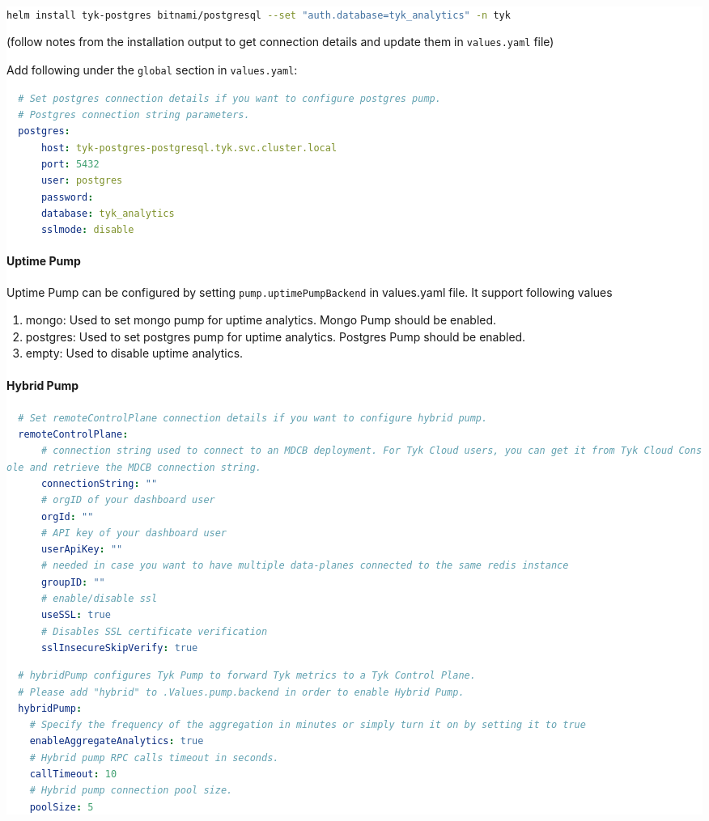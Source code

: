 ```bash
helm install tyk-postgres bitnami/postgresql --set "auth.database=tyk_analytics" -n tyk
```

(follow notes from the installation output to get connection details and update them in `values.yaml` file)

Add following under the `global` section in `values.yaml`:

```yaml
  # Set postgres connection details if you want to configure postgres pump.
  # Postgres connection string parameters.
  postgres:
      host: tyk-postgres-postgresql.tyk.svc.cluster.local
      port: 5432
      user: postgres
      password:
      database: tyk_analytics
      sslmode: disable
```

#### Uptime Pump
Uptime Pump can be configured by setting `pump.uptimePumpBackend` in values.yaml file. It support following values
1. mongo: Used to set mongo pump for uptime analytics. Mongo Pump should be enabled.
2. postgres: Used to set postgres pump for uptime analytics. Postgres Pump should be enabled.
3. empty: Used to disable uptime analytics.

#### Hybrid Pump

```yaml
  # Set remoteControlPlane connection details if you want to configure hybrid pump.
  remoteControlPlane:
      # connection string used to connect to an MDCB deployment. For Tyk Cloud users, you can get it from Tyk Cloud Console and retrieve the MDCB connection string.
      connectionString: ""
      # orgID of your dashboard user
      orgId: ""
      # API key of your dashboard user
      userApiKey: ""
      # needed in case you want to have multiple data-planes connected to the same redis instance
      groupID: ""
      # enable/disable ssl
      useSSL: true
      # Disables SSL certificate verification
      sslInsecureSkipVerify: true
```

```yaml
  # hybridPump configures Tyk Pump to forward Tyk metrics to a Tyk Control Plane.
  # Please add "hybrid" to .Values.pump.backend in order to enable Hybrid Pump.
  hybridPump: 
    # Specify the frequency of the aggregation in minutes or simply turn it on by setting it to true
    enableAggregateAnalytics: true
    # Hybrid pump RPC calls timeout in seconds.
    callTimeout: 10
    # Hybrid pump connection pool size.
    poolSize: 5
```
